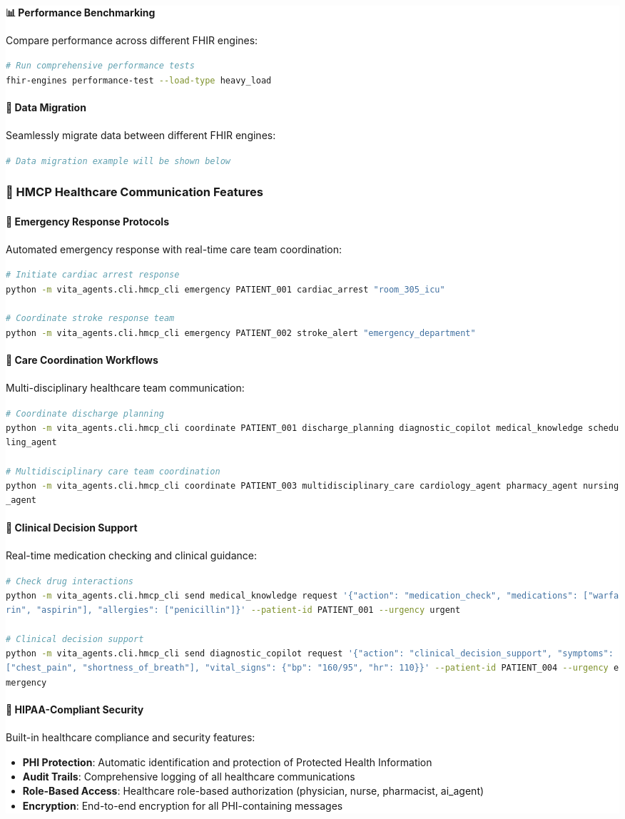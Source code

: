 #### 📊 Performance Benchmarking
Compare performance across different FHIR engines:
```bash
# Run comprehensive performance tests
fhir-engines performance-test --load-type heavy_load
```

#### 🔄 Data Migration
Seamlessly migrate data between different FHIR engines:
```python
# Data migration example will be shown below
```

### 🏥 HMCP Healthcare Communication Features

#### 🚨 Emergency Response Protocols
Automated emergency response with real-time care team coordination:
```bash
# Initiate cardiac arrest response
python -m vita_agents.cli.hmcp_cli emergency PATIENT_001 cardiac_arrest "room_305_icu"

# Coordinate stroke response team
python -m vita_agents.cli.hmcp_cli emergency PATIENT_002 stroke_alert "emergency_department"
```

#### 🤝 Care Coordination Workflows  
Multi-disciplinary healthcare team communication:
```bash
# Coordinate discharge planning
python -m vita_agents.cli.hmcp_cli coordinate PATIENT_001 discharge_planning diagnostic_copilot medical_knowledge scheduling_agent

# Multidisciplinary care team coordination
python -m vita_agents.cli.hmcp_cli coordinate PATIENT_003 multidisciplinary_care cardiology_agent pharmacy_agent nursing_agent
```

#### 💊 Clinical Decision Support
Real-time medication checking and clinical guidance:
```bash
# Check drug interactions
python -m vita_agents.cli.hmcp_cli send medical_knowledge request '{"action": "medication_check", "medications": ["warfarin", "aspirin"], "allergies": ["penicillin"]}' --patient-id PATIENT_001 --urgency urgent

# Clinical decision support
python -m vita_agents.cli.hmcp_cli send diagnostic_copilot request '{"action": "clinical_decision_support", "symptoms": ["chest_pain", "shortness_of_breath"], "vital_signs": {"bp": "160/95", "hr": 110}}' --patient-id PATIENT_004 --urgency emergency
```

#### 🔐 HIPAA-Compliant Security
Built-in healthcare compliance and security features:
- **PHI Protection**: Automatic identification and protection of Protected Health Information
- **Audit Trails**: Comprehensive logging of all healthcare communications
- **Role-Based Access**: Healthcare role-based authorization (physician, nurse, pharmacist, ai_agent)
- **Encryption**: End-to-end encryption for all PHI-containing messages
